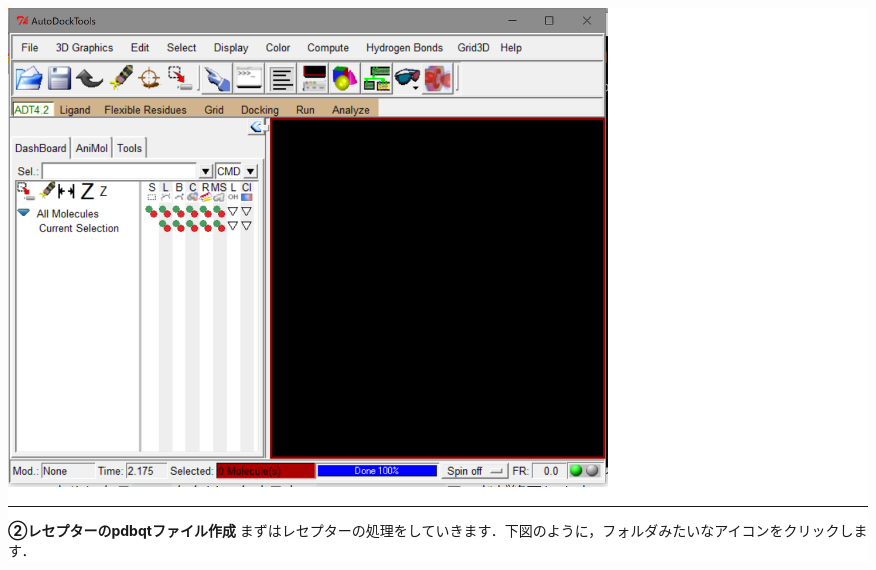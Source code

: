 <img src="https://github.com/Haruk-Kono/public_documents/blob/master/dock_manual/adt_1.PNG" width="600px">

***

**②レセプターのpdbqtファイル作成**
まずはレセプターの処理をしていきます．下図のように，フォルダみたいなアイコンをクリックします．
